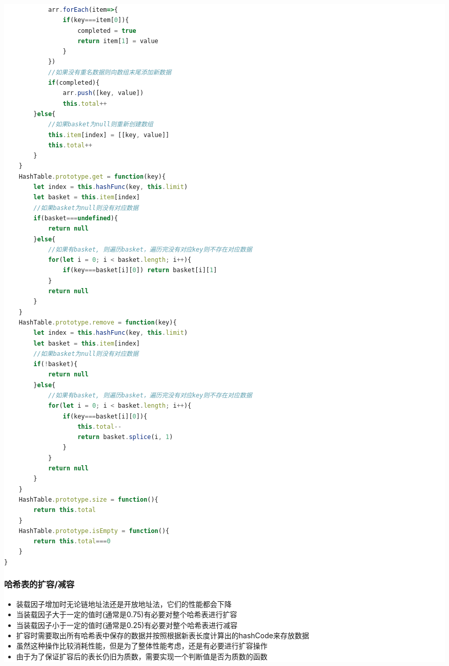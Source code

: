 ```javascript
            arr.forEach(item=>{
                if(key===item[0]){
                    completed = true
                    return item[1] = value
                }
            })
            //如果没有重名数据则向数组末尾添加新数据
            if(completed){
                arr.push([key, value])
                this.total++
        }else{
            //如果basket为null则重新创建数组
            this.item[index] = [[key, value]]
            this.total++
        }
    }
    HashTable.prototype.get = function(key){
        let index = this.hashFunc(key, this.limit)
        let basket = this.item[index]
        //如果basket为null则没有对应数据
        if(basket===undefined){
            return null
        }else{
            //如果有basket, 则遍历basket，遍历完没有对应key则不存在对应数据
            for(let i = 0; i < basket.length; i++){
                if(key===basket[i][0]) return basket[i][1]
            }
            return null
        }
    }
    HashTable.prototype.remove = function(key){
        let index = this.hashFunc(key, this.limit)
        let basket = this.item[index]
        //如果basket为null则没有对应数据
        if(!basket){
            return null
        }else{
            //如果有basket, 则遍历basket，遍历完没有对应key则不存在对应数据
            for(let i = 0; i < basket.length; i++){
                if(key===basket[i][0]){
                    this.total--
                    return basket.splice(i, 1)
                }
            }
            return null
        }
    }
    HashTable.prototype.size = function(){
        return this.total
    }
    HashTable.prototype.isEmpty = function(){
        return this.total===0
    }
}
```
### 哈希表的扩容/减容
* 装载因子增加时无论链地址法还是开放地址法，它们的性能都会下降
* 当装载因子大于一定的值时(通常是0.75)有必要对整个哈希表进行扩容
* 当装载因子小于一定的值时(通常是0.25)有必要对整个哈希表进行减容
* 扩容时需要取出所有哈希表中保存的数据并按照根据新表长度计算出的hashCode来存放数据
* 虽然这种操作比较消耗性能，但是为了整体性能考虑，还是有必要进行扩容操作
* 由于为了保证扩容后的表长仍旧为质数，需要实现一个判断值是否为质数的函数